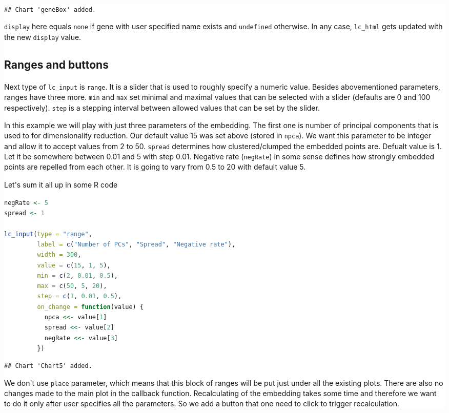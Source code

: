 ```
## Chart 'geneBox' added.
```

`display` here equals `none` if gene with user specified name exists and `undefined` otherwise. In any case, `lc_html` gets updated with the new
`display` value.

## Ranges and buttons

Next type of `lc_input` is `range`. It is a slider that is used to roughly specify a numeric value. Besides abovementioned parameters, ranges have three
more. `min` and `max` set minimal and maximal values that can be selected with a slider (defaults are 0 and 100 respectively). `step` is a stepping 
interval between allowed values that can be set by the slider.

In this example we will play with just three parameters of the embedding. The first one is number of principal components that is used to for
dimensionality reduction. Our default value 15 was set above (stored in `npca`). We want this parameter to be integer and allow it to accept values
from 2 to 50. `spread` determines how clustered/clumped the embedded points are. Defualt value is 1. Let it be somewhere between 0.01 and 5 with step 
0.01. Negative rate (`negRate`) in some sense defines how strongly embedded points are repelled from each other. It is going to vary from 0.5 to 20
with default value 5.

Let's sum it all up in some R code

```r
negRate <- 5
spread <- 1

lc_input(type = "range",
         label = c("Number of PCs", "Spread", "Negative rate"),
         width = 300,
         value = c(15, 1, 5),
         min = c(2, 0.01, 0.5),
         max = c(50, 5, 20),
         step = c(1, 0.01, 0.5),
         on_change = function(value) {
           npca <<- value[1]
           spread <<- value[2]
           negRate <<- value[3]
         })
```

```
## Chart 'Chart5' added.
```

We don't use `place` parameter, which means that this block of ranges will be put just under all the existing plots. There are also no changes 
made to the main plot in the callback function. Recalculating of the embedding takes some time and therefore we want to do it only after user
specifies all the parameters. So we add a button that one need to click to trigger recalculation.
